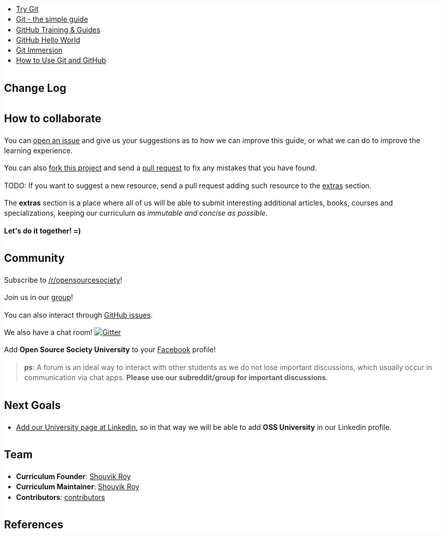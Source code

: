 - [Try Git](https://try.github.io/levels/1/challenges/1)
- [Git - the simple guide](http://rogerdudler.github.io/git-guide/)
- [GitHub Training & Guides](https://www.youtube.com/playlist?list=PLg7s6cbtAD15G8lNyoaYDuKZSKyJrgwB-)
- [GitHub Hello World](https://guides.github.com/activities/hello-world/)
- [Git Immersion](http://gitimmersion.com/index.html)
- [How to Use Git and GitHub](https://www.udacity.com/course/how-to-use-git-and-github--ud775)

## Change Log



## How to collaborate

You can [open an issue](https://help.github.com/articles/creating-an-issue/) and give us your suggestions as to how we can improve this guide, or what we can do to improve the learning experience.

You can also [fork this project](https://help.github.com/articles/fork-a-repo/) and send a [pull request](https://help.github.com/articles/using-pull-requests/) to fix any mistakes that you have found.

TODO:
If you want to suggest a new resource, send a pull request adding such resource to the [extras](https://github.com/open-source-society/data-science/tree/master/extras) section.

The **extras** section is a place where all of us will be able to submit interesting additional articles, books, courses and specializations, keeping our curriculum *as immutable and concise as possible*.

**Let's do it together! =)**

## Community

Subscribe to [/r/opensourcesociety](https://www.reddit.com/r/opensourcesociety/)!

Join us in our [group](https://groups.google.com/forum/#!forum/open-source-society-university)!

You can also interact through [GitHub issues](https://github.com/open-source-society/data-science/issues).

We also have a chat room! [![Gitter](https://badges.gitter.im/open-source-society/data-science.svg)](https://gitter.im/open-source-society/data-science)

Add **Open Source Society University** to your [Facebook](https://www.facebook.com/ossuniversity) profile!

> **ps**: A forum is an ideal way to interact with other students as we do not lose important discussions, which usually occur in communication via chat apps. **Please use our subreddit/group for important discussions**.

## Next Goals

- [Add our University page at Linkedin](https://help.linkedin.com/app/answers/detail/a_id/40128/~/adding-a-new-university-page), so in that way we will be able to add **OSS University** in our Linkedin profile.

## Team

* **Curriculum Founder**: [Shouvik Roy](https://github.com/royshouvik)
* **Curriculum Maintainer**: [Shouvik Roy](https://github.com/royshouvik)
* **Contributors**: [contributors](https://github.com/open-source-society/data-science/graphs/contributors)

## References
